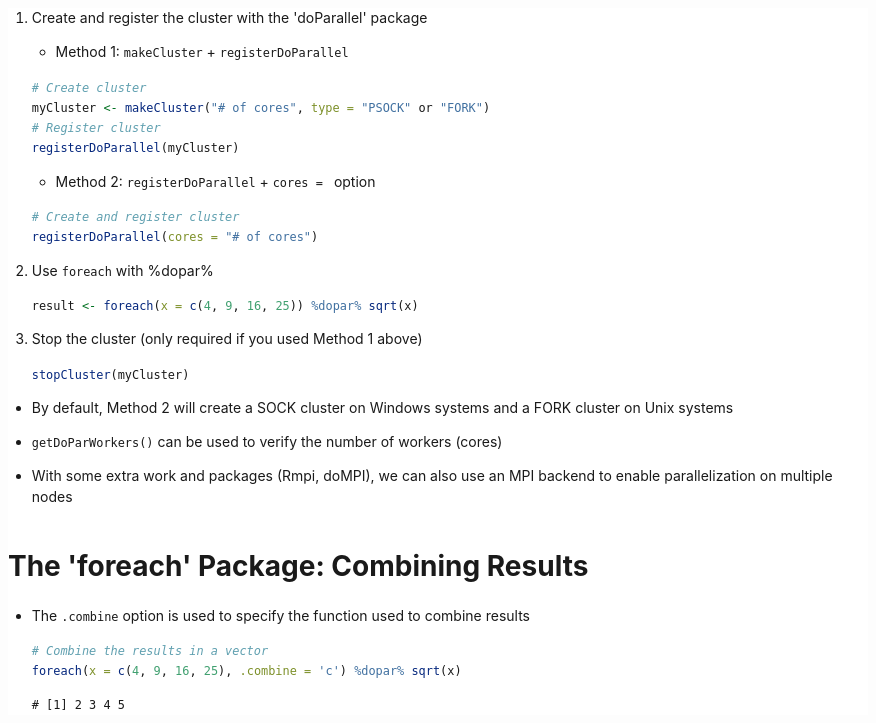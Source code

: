 1. Create and register the cluster with the 'doParallel' package
    * Method 1: `makeCluster` + `registerDoParallel`
    ```r
    # Create cluster
    myCluster <- makeCluster("# of cores", type = "PSOCK" or "FORK")
    # Register cluster
    registerDoParallel(myCluster)
    ```
    * Method 2: `registerDoParallel` + `cores = ` option
    ```r
    # Create and register cluster
    registerDoParallel(cores = "# of cores")
    ```

3. Use `foreach` with %dopar%
    ```r
    result <- foreach(x = c(4, 9, 16, 25)) %dopar% sqrt(x)
    ```

4. Stop the cluster (only required if you used Method 1 above)
    ```r
    stopCluster(myCluster)
    ```

*   By default, Method 2 will create a SOCK cluster on Windows systems and a FORK cluster on Unix systems

*   `getDoParWorkers()` can be used to verify the number of workers (cores)

*   With some extra work and packages (Rmpi, doMPI), we can also use an MPI backend to enable parallelization on multiple nodes

# The 'foreach' Package: Combining Results

*   The `.combine` option is used to specify the function used to combine results

    
    
    
    ```r
    # Combine the results in a vector
    foreach(x = c(4, 9, 16, 25), .combine = 'c') %dopar% sqrt(x)
    ```
    
    ```
    # [1] 2 3 4 5
    ```
